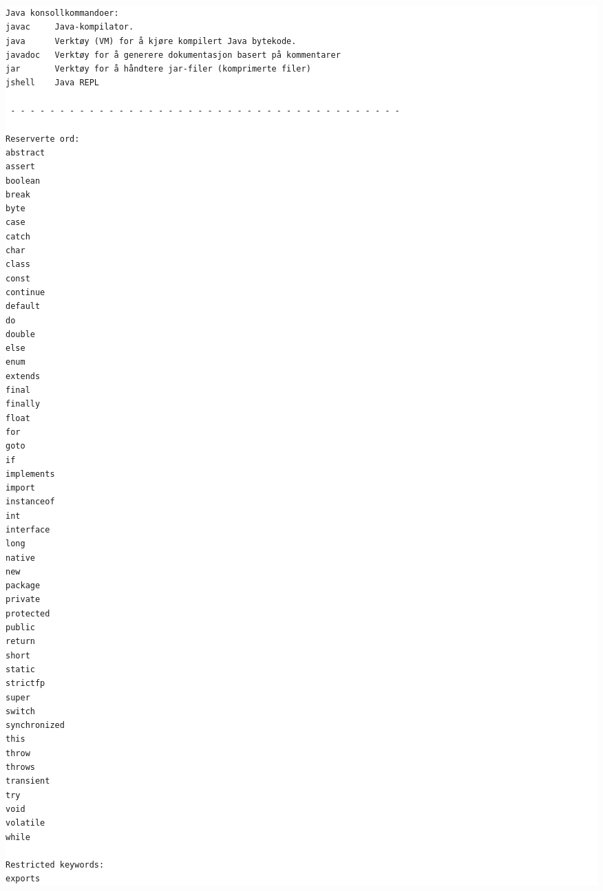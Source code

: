 ```
Java konsollkommandoer:
javac     Java-kompilator.
java      Verktøy (VM) for å kjøre kompilert Java bytekode.
javadoc   Verktøy for å generere dokumentasjon basert på kommentarer
jar       Verktøy for å håndtere jar-filer (komprimerte filer)
jshell    Java REPL

 - - - - - - - - - - - - - - - - - - - - - - - - - - - - - - - - - - - - - - - -

Reserverte ord:
abstract
assert
boolean
break
byte
case
catch
char
class
const
continue
default
do
double
else
enum
extends
final
finally
float
for
goto
if
implements
import
instanceof
int
interface
long
native
new
package
private
protected
public
return
short
static
strictfp
super
switch
synchronized
this
throw
throws
transient
try
void
volatile
while

Restricted keywords:
exports
```